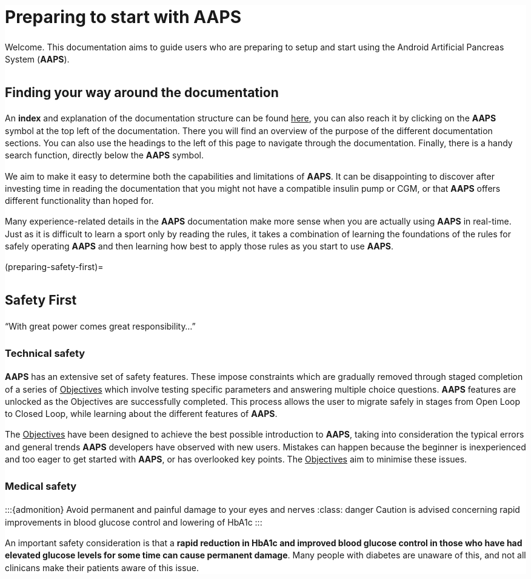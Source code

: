 # Preparing to start with AAPS

Welcome. This documentation aims to guide users who are preparing to setup and start using the Android Artificial Pancreas System (**AAPS**).

## Finding your way around the documentation

An **index** and explanation of the documentation structure can be found [here](index.md), you can also reach it by clicking on the **AAPS** symbol at the top left of the documentation. There you will find an overview of the purpose of the different documentation sections. You can also use the headings to the left of this page to navigate through the documentation. Finally, there is a handy search function, directly below the **AAPS** symbol.

We aim to make it easy to determine both the capabilities and limitations of **AAPS**. It can be disappointing to discover after investing time in reading the documentation that you might not have a compatible insulin pump or CGM, or that **AAPS** offers different functionality than hoped for.

Many experience-related details in the **AAPS** documentation make more sense when you are actually using **AAPS** in real-time. Just as it is difficult to learn a sport only by reading the rules, it takes a combination of learning the foundations of the rules for safely operating **AAPS** and then learning how best to apply those rules as you start to use **AAPS**.

(preparing-safety-first)=

## Safety First
“With great power comes great responsibility…”

### Technical safety
**AAPS** has an extensive set of safety features. These impose constraints which are gradually removed through staged completion of a series of [Objectives](Usage/Objectives.md) which involve testing specific parameters and answering multiple choice questions. **AAPS** features are unlocked as the Objectives are successfully completed. This process allows the user to migrate safely in stages from Open Loop to Closed Loop, while learning about the different features of **AAPS**.

The [Objectives](Usage/Objectives.md) have been designed to achieve the best possible introduction to **AAPS**, taking into consideration the typical errors and general trends **AAPS** developers have observed with new users. Mistakes can happen because the beginner is inexperienced and too eager to get started with **AAPS**, or has overlooked key points. The [Objectives](Usage/Objectives.md) aim to minimise these issues.

### Medical safety
:::{admonition} Avoid permanent and painful damage to your eyes and nerves
:class: danger Caution is advised concerning rapid improvements in blood glucose control and lowering of HbA1c
:::

An important safety consideration is that a **rapid reduction in HbA1c and improved blood glucose control in those who have had elevated glucose levels for some time can cause permanent damage**. Many people with diabetes are unaware of this, and not all clinicans make their patients aware of this issue.
